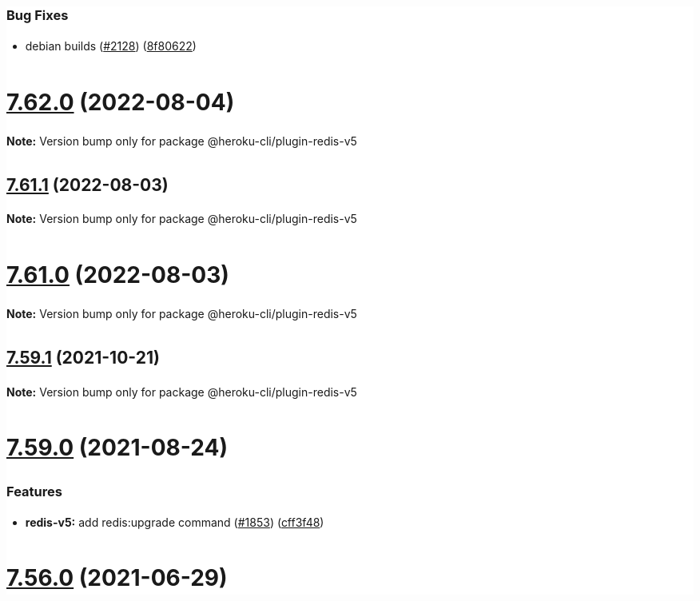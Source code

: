 
### Bug Fixes

* debian builds ([#2128](https://github.com/heroku/cli/issues/2128)) ([8f80622](https://github.com/heroku/cli/commit/8f80622617194c8be8ebce1688e1e5b565a8ffb1))





# [7.62.0](https://github.com/heroku/cli/compare/v7.60.2...v7.62.0) (2022-08-04)

**Note:** Version bump only for package @heroku-cli/plugin-redis-v5





## [7.61.1](https://github.com/heroku/cli/compare/v7.60.2...v7.61.1) (2022-08-03)

**Note:** Version bump only for package @heroku-cli/plugin-redis-v5





# [7.61.0](https://github.com/heroku/cli/compare/v7.60.2...v7.61.0) (2022-08-03)

**Note:** Version bump only for package @heroku-cli/plugin-redis-v5





## [7.59.1](https://github.com/heroku/cli/compare/v7.59.0...v7.59.1) (2021-10-21)

**Note:** Version bump only for package @heroku-cli/plugin-redis-v5





# [7.59.0](https://github.com/heroku/cli/compare/v7.58.0...v7.59.0) (2021-08-24)


### Features

* **redis-v5:** add redis:upgrade command ([#1853](https://github.com/heroku/cli/issues/1853)) ([cff3f48](https://github.com/heroku/cli/commit/cff3f488e063189c5c48ec90c6dc2a02bb73bb19))





# [7.56.0](https://github.com/heroku/cli/compare/v7.55.0...v7.56.0) (2021-06-29)
